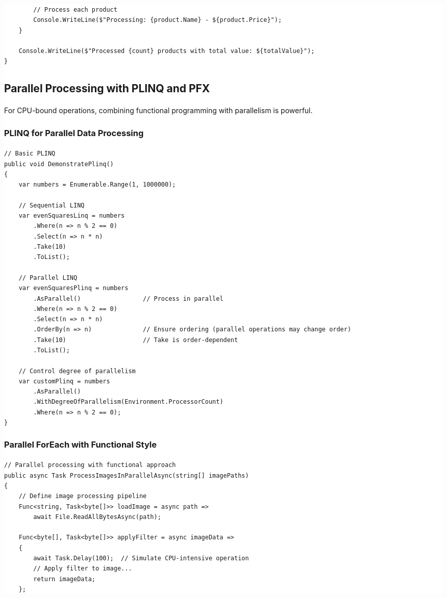             // Process each product
            Console.WriteLine($"Processing: {product.Name} - ${product.Price}");
        }
        
        Console.WriteLine($"Processed {count} products with total value: ${totalValue}");
    }

## Parallel Processing with PLINQ and PFX

For CPU-bound operations, combining functional programming with parallelism is powerful.

### PLINQ for Parallel Data Processing

    // Basic PLINQ
    public void DemonstratePlinq()
    {
        var numbers = Enumerable.Range(1, 1000000);
        
        // Sequential LINQ
        var evenSquaresLinq = numbers
            .Where(n => n % 2 == 0)
            .Select(n => n * n)
            .Take(10)
            .ToList();
        
        // Parallel LINQ
        var evenSquaresPlinq = numbers
            .AsParallel()                 // Process in parallel
            .Where(n => n % 2 == 0)
            .Select(n => n * n)
            .OrderBy(n => n)              // Ensure ordering (parallel operations may change order)
            .Take(10)                     // Take is order-dependent
            .ToList();
        
        // Control degree of parallelism
        var customPlinq = numbers
            .AsParallel()
            .WithDegreeOfParallelism(Environment.ProcessorCount)
            .Where(n => n % 2 == 0);
    }

### Parallel ForEach with Functional Style

    // Parallel processing with functional approach
    public async Task ProcessImagesInParallelAsync(string[] imagePaths)
    {
        // Define image processing pipeline
        Func<string, Task<byte[]>> loadImage = async path => 
            await File.ReadAllBytesAsync(path);
            
        Func<byte[], Task<byte[]>> applyFilter = async imageData => 
        {
            await Task.Delay(100);  // Simulate CPU-intensive operation
            // Apply filter to image...
            return imageData;
        };
        
